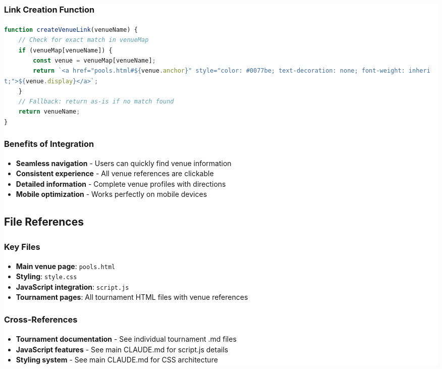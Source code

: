 ### Link Creation Function
```javascript
function createVenueLink(venueName) {
    // Check for exact match in venueMap
    if (venueMap[venueName]) {
        const venue = venueMap[venueName];
        return `<a href="pools.html#${venue.anchor}" style="color: #0077be; text-decoration: none; font-weight: inherit;">${venue.display}</a>`;
    }
    // Fallback: return as-is if no match found
    return venueName;
}
```

### Benefits of Integration
- **Seamless navigation** - Users can quickly find venue information
- **Consistent experience** - All venue references are clickable
- **Detailed information** - Complete venue profiles with directions
- **Mobile optimization** - Works perfectly on mobile devices

## File References

### Key Files
- **Main venue page**: `pools.html`
- **Styling**: `style.css`
- **JavaScript integration**: `script.js`
- **Tournament pages**: All tournament HTML files with venue references

### Cross-References
- **Tournament documentation** - See individual tournament .md files
- **JavaScript features** - See main CLAUDE.md for script.js details
- **Styling system** - See main CLAUDE.md for CSS architecture
